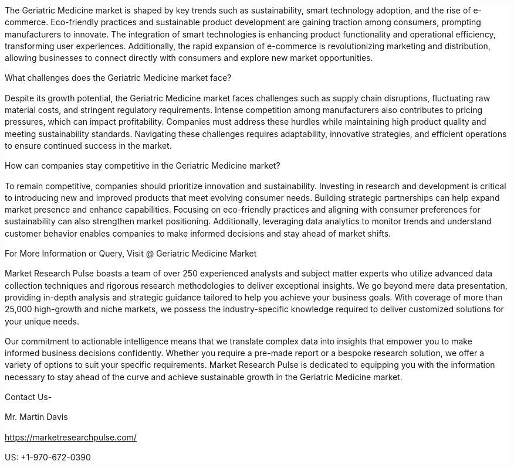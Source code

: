 The Geriatric Medicine market is shaped by key trends such as sustainability, smart technology adoption, and the rise of e-commerce. Eco-friendly practices and sustainable product development are gaining traction among consumers, prompting manufacturers to innovate. The integration of smart technologies is enhancing product functionality and operational efficiency, transforming user experiences. Additionally, the rapid expansion of e-commerce is revolutionizing marketing and distribution, allowing businesses to connect directly with consumers and explore new market opportunities.

What challenges does the Geriatric Medicine market face?

Despite its growth potential, the Geriatric Medicine market faces challenges such as supply chain disruptions, fluctuating raw material costs, and stringent regulatory requirements. Intense competition among manufacturers also contributes to pricing pressures, which can impact profitability. Companies must address these hurdles while maintaining high product quality and meeting sustainability standards. Navigating these challenges requires adaptability, innovative strategies, and efficient operations to ensure continued success in the market.

How can companies stay competitive in the Geriatric Medicine market?

To remain competitive, companies should prioritize innovation and sustainability. Investing in research and development is critical to introducing new and improved products that meet evolving consumer needs. Building strategic partnerships can help expand market presence and enhance capabilities. Focusing on eco-friendly practices and aligning with consumer preferences for sustainability can also strengthen market positioning. Additionally, leveraging data analytics to monitor trends and understand customer behavior enables companies to make informed decisions and stay ahead of market shifts.

For More Information or Query, Visit @ Geriatric Medicine Market

Market Research Pulse boasts a team of over 250 experienced analysts and subject matter experts who utilize advanced data collection techniques and rigorous research methodologies to deliver exceptional insights. We go beyond mere data presentation, providing in-depth analysis and strategic guidance tailored to help you achieve your business goals. With coverage of more than 25,000 high-growth and niche markets, we possess the industry-specific knowledge required to deliver customized solutions for your unique needs.

Our commitment to actionable intelligence means that we translate complex data into insights that empower you to make informed business decisions confidently. Whether you require a pre-made report or a bespoke research solution, we offer a variety of options to suit your specific requirements. Market Research Pulse is dedicated to equipping you with the information necessary to stay ahead of the curve and achieve sustainable growth in the Geriatric Medicine market.

Contact Us-

Mr. Martin Davis

https://marketresearchpulse.com/

US: +1-970-672-0390
